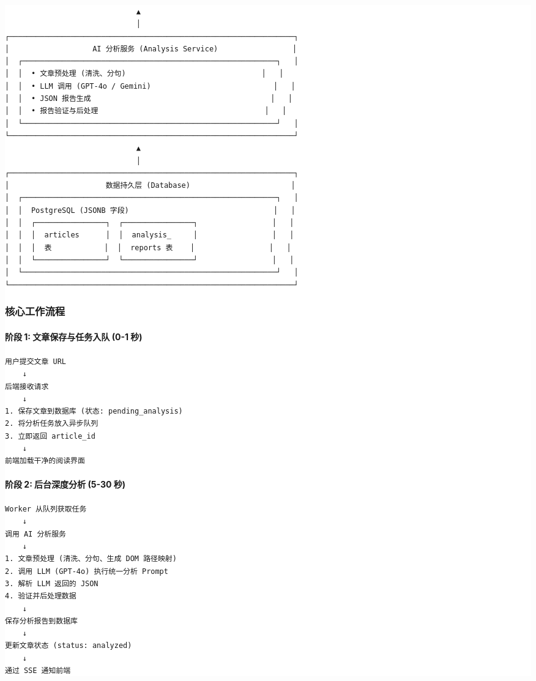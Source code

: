 ```
                              ▲
                              │
┌─────────────────────────────────────────────────────────────────┐
│                   AI 分析服务 (Analysis Service)                 │
│  ┌──────────────────────────────────────────────────────────┐   │
│  │  • 文章预处理 (清洗、分句)                               │   │
│  │  • LLM 调用 (GPT-4o / Gemini)                            │   │
│  │  • JSON 报告生成                                         │   │
│  │  • 报告验证与后处理                                      │   │
│  └──────────────────────────────────────────────────────────┘   │
└─────────────────────────────────────────────────────────────────┘
                              ▲
                              │
┌─────────────────────────────────────────────────────────────────┐
│                      数据持久层 (Database)                       │
│  ┌──────────────────────────────────────────────────────────┐   │
│  │  PostgreSQL (JSONB 字段)                                 │   │
│  │  ┌────────────────┐  ┌────────────────┐                 │   │
│  │  │  articles      │  │  analysis_     │                 │   │
│  │  │  表            │  │  reports 表    │                 │   │
│  │  └────────────────┘  └────────────────┘                 │   │
│  └──────────────────────────────────────────────────────────┘   │
└─────────────────────────────────────────────────────────────────┘
```

### 核心工作流程

#### 阶段 1: 文章保存与任务入队 (0-1 秒)

```
用户提交文章 URL
    ↓
后端接收请求
    ↓
1. 保存文章到数据库 (状态: pending_analysis)
2. 将分析任务放入异步队列
3. 立即返回 article_id
    ↓
前端加载干净的阅读界面
```

#### 阶段 2: 后台深度分析 (5-30 秒)

```
Worker 从队列获取任务
    ↓
调用 AI 分析服务
    ↓
1. 文章预处理 (清洗、分句、生成 DOM 路径映射)
2. 调用 LLM (GPT-4o) 执行统一分析 Prompt
3. 解析 LLM 返回的 JSON
4. 验证并后处理数据
    ↓
保存分析报告到数据库
    ↓
更新文章状态 (status: analyzed)
    ↓
通过 SSE 通知前端
```
